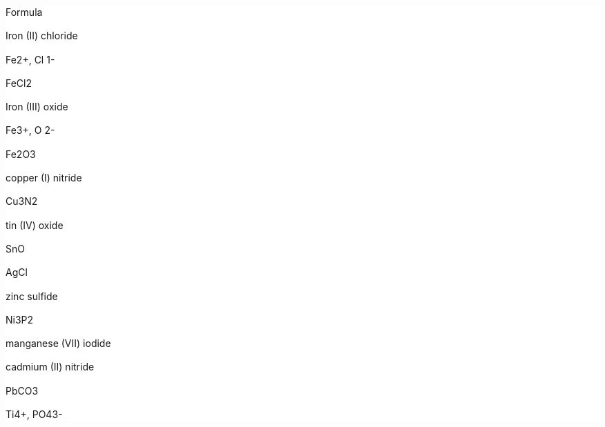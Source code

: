 Formula

Iron (II) chloride 

Fe2+, Cl 1- 

FeCl2

Iron (III) oxide 

Fe3+, O 2- 

Fe2O3

copper (I) nitride

  

  

  

  

Cu3N2

tin (IV) oxide

  

  

  

  

SnO

  

  

AgCl

zinc sulfide

  

  

  

  

Ni3P2

manganese (VII) iodide

  

  

cadmium (II) nitride

  

  

  

  

PbCO3

  

Ti4+, PO43-

